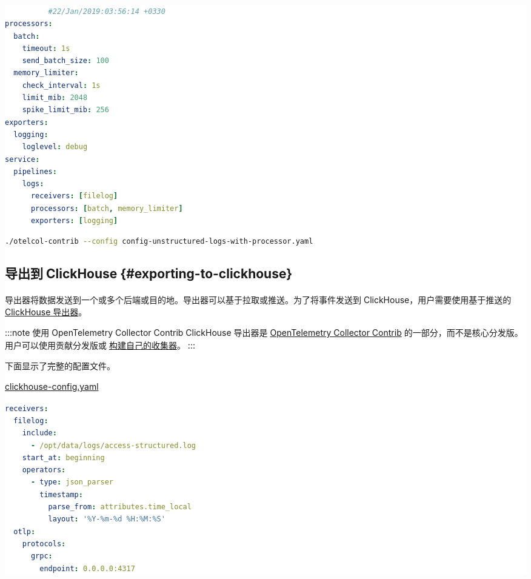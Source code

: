 ```yaml
          #22/Jan/2019:03:56:14 +0330
processors:
  batch:
    timeout: 1s
    send_batch_size: 100
  memory_limiter:
    check_interval: 1s
    limit_mib: 2048
    spike_limit_mib: 256
exporters:
  logging:
    loglevel: debug
service:
  pipelines:
    logs:
      receivers: [filelog]
      processors: [batch, memory_limiter]
      exporters: [logging]
```

```bash
./otelcol-contrib --config config-unstructured-logs-with-processor.yaml
```
## 导出到 ClickHouse {#exporting-to-clickhouse}

导出器将数据发送到一个或多个后端或目的地。导出器可以基于拉取或推送。为了将事件发送到 ClickHouse，用户需要使用基于推送的 [ClickHouse 导出器](https://github.com/open-telemetry/opentelemetry-collector-contrib/blob/main/exporter/clickhouseexporter/README.md)。

:::note 使用 OpenTelemetry Collector Contrib
ClickHouse 导出器是 [OpenTelemetry Collector Contrib](https://github.com/open-telemetry/opentelemetry-collector-contrib/tree/main) 的一部分，而不是核心分发版。用户可以使用贡献分发版或 [构建自己的收集器](https://opentelemetry.io/docs/collector/custom-collector/)。
:::

下面显示了完整的配置文件。

[clickhouse-config.yaml](https://www.otelbin.io/#config=receivers%3A*N_filelog%3A*N___include%3A*N_____-_%2Fopt%2Fdata%2Flogs%2Faccess-structured.log*N___start*_at%3A_beginning*N___operators%3A*N_____-_type%3A_json*_parser*N_______timestamp%3A*N_________parse*_from%3A_attributes.time*_local*N_________layout%3A_*%22*.Y-*.m-*.d_*.H%3A*.M%3A*.S*%22*N_otlp%3A*N____protocols%3A*N______grpc%3A*N________endpoint%3A_0.0.0.0%3A4317*N*Nprocessors%3A*N_batch%3A*N___timeout%3A_5s*N___send*_batch*_size%3A_5000*N*Nexporters%3A*N_clickhouse%3A*N___endpoint%3A_tcp%3A%2F%2Flocalhost%3A9000*Qdial*_timeout*E10s*Acompress*Elz4*Aasync*_insert*E1*N___*H_ttl%3A_72h*N___traces*_table*_name%3A_otel*_traces*N___logs*_table*_name%3A_otel*_logs*N___create*_schema%3A_true*N___timeout%3A_5s*N___database%3A_default*N___sending*_queue%3A*N_____queue*_size%3A_1000*N___retry*_on*_failure%3A*N_____enabled%3A_true*N_____initial*_interval%3A_5s*N_____max*_interval%3A_30s*N_____max*_elapsed*_time%3A_300s*N*Nservice%3A*N_pipelines%3A*N___logs%3A*N_____receivers%3A_%5Bfilelog%5D*N_____processors%3A_%5Bbatch%5D*N_____exporters%3A_%5Bclickhouse%5D*N___traces%3A*N____receivers%3A_%5Botlp%5D*N____processors%3A_%5Bbatch%5D*N____exporters%3A_%5Bclickhouse%5D%7E&distro=otelcol-contrib%7E&distroVersion=v0.103.1%7E)

```yaml
receivers:
  filelog:
    include:
      - /opt/data/logs/access-structured.log
    start_at: beginning
    operators:
      - type: json_parser
        timestamp:
          parse_from: attributes.time_local
          layout: '%Y-%m-%d %H:%M:%S'
  otlp:
    protocols:
      grpc:
        endpoint: 0.0.0.0:4317
```